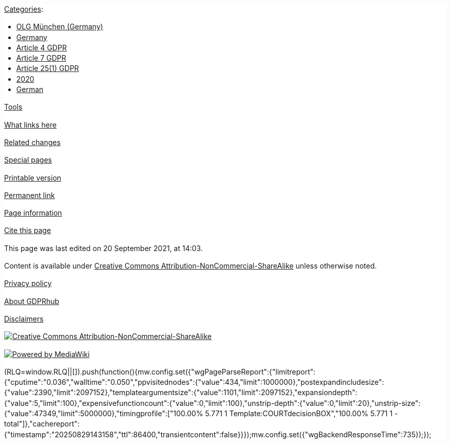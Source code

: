 [Categories](/index.php?title=Special:Categories "Special:Categories"):

*   [OLG München (Germany)](/index.php?title=Category:OLG_M%C3%BCnchen_\(Germany\) "Category:OLG München (Germany)")
*   [Germany](/index.php?title=Category:Germany "Category:Germany")
*   [Article 4 GDPR](/index.php?title=Category:Article_4_GDPR "Category:Article 4 GDPR")
*   [Article 7 GDPR](/index.php?title=Category:Article_7_GDPR "Category:Article 7 GDPR")
*   [Article 25(1) GDPR](/index.php?title=Category:Article_25\(1\)_GDPR "Category:Article 25(1) GDPR")
*   [2020](/index.php?title=Category:2020 "Category:2020")
*   [German](/index.php?title=Category:German "Category:German")

[Tools](#)

[What links here](/index.php?title=Special:WhatLinksHere/OLG_M%C3%BCnchen_-_18_U_2822/19_Pre "A list of all wiki pages that link here [j]")

[Related changes](/index.php?title=Special:RecentChangesLinked/OLG_M%C3%BCnchen_-_18_U_2822/19_Pre "Recent changes in pages linked from this page [k]")

[Special pages](/index.php?title=Special:SpecialPages "A list of all special pages [q]")

[Printable version](javascript:print\(\); "Printable version of this page [p]")

[Permanent link](/index.php?title=OLG_M%C3%BCnchen_-_18_U_2822/19_Pre&oldid=19837 "Permanent link to this revision of this page")

[Page information](/index.php?title=OLG_M%C3%BCnchen_-_18_U_2822/19_Pre&action=info "More information about this page")

[Cite this page](/index.php?title=Special:CiteThisPage&page=OLG_M%C3%BCnchen_-_18_U_2822%2F19_Pre&id=19837&wpFormIdentifier=titleform "Information on how to cite this page")

This page was last edited on 20 September 2021, at 14:03.

Content is available under [Creative Commons Attribution-NonCommercial-ShareAlike](https://creativecommons.org/licenses/by-nc-sa/4.0/) unless otherwise noted.

[Privacy policy](/index.php?title=GDPRhub:Privacy_policy)

[About GDPRhub](/index.php?title=GDPRhub:About)

[Disclaimers](/index.php?title=GDPRhub:General_disclaimer)

[![Creative Commons Attribution-NonCommercial-ShareAlike](/resources/assets/licenses/cc-by-nc-sa.png)](https://creativecommons.org/licenses/by-nc-sa/4.0/)

[![Powered by MediaWiki](/resources/assets/poweredby_mediawiki_88x31.png)](https://www.mediawiki.org/)

(RLQ=window.RLQ||\[\]).push(function(){mw.config.set({"wgPageParseReport":{"limitreport":{"cputime":"0.036","walltime":"0.050","ppvisitednodes":{"value":434,"limit":1000000},"postexpandincludesize":{"value":2390,"limit":2097152},"templateargumentsize":{"value":1101,"limit":2097152},"expansiondepth":{"value":5,"limit":100},"expensivefunctioncount":{"value":0,"limit":100},"unstrip-depth":{"value":0,"limit":20},"unstrip-size":{"value":47349,"limit":5000000},"timingprofile":\["100.00% 5.771 1 Template:COURTdecisionBOX","100.00% 5.771 1 -total"\]},"cachereport":{"timestamp":"20250829143158","ttl":86400,"transientcontent":false}}});mw.config.set({"wgBackendResponseTime":735});});